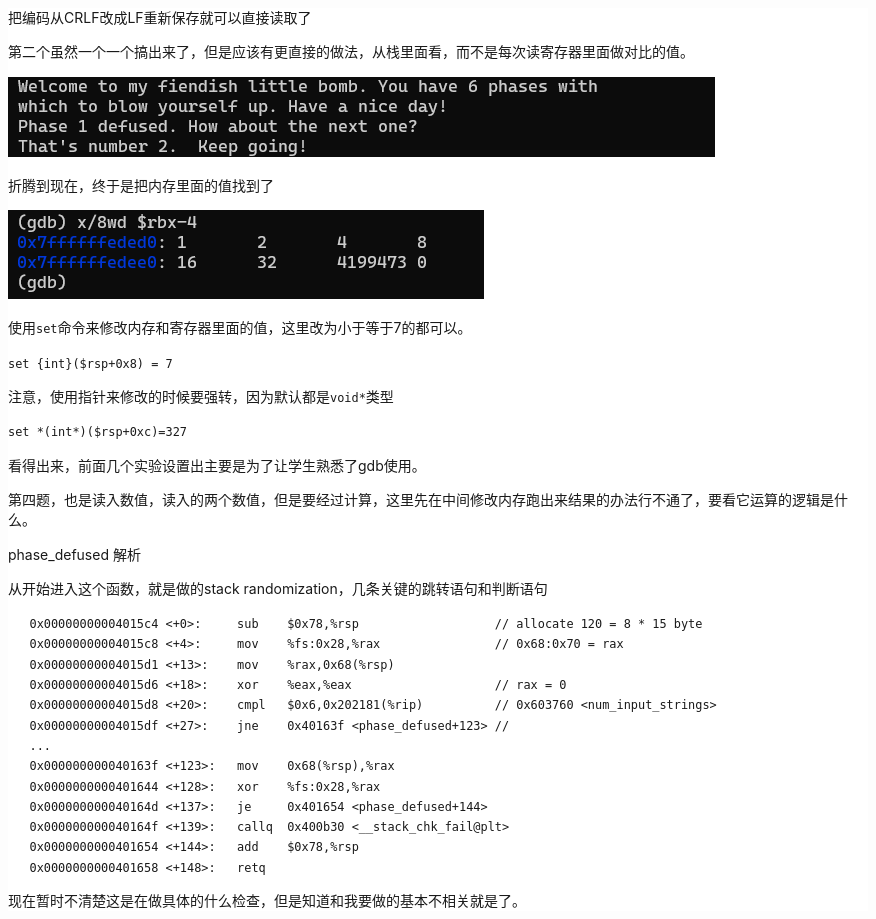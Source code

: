 把编码从CRLF改成LF重新保存就可以直接读取了

第二个虽然一个一个搞出来了，但是应该有更直接的做法，从栈里面看，而不是每次读寄存器里面做对比的值。

![image-20220109210751263](assets/image-20220109210751263.png)

折腾到现在，终于是把内存里面的值找到了

![image-20220109221253879](assets/image-20220109221253879.png)



使用`set`命令来修改内存和寄存器里面的值，这里改为小于等于7的都可以。

```shell
set {int}($rsp+0x8) = 7
```

注意，使用指针来修改的时候要强转，因为默认都是`void*`类型

```shell
set *(int*)($rsp+0xc)=327
```

看得出来，前面几个实验设置出主要是为了让学生熟悉了gdb使用。

第四题，也是读入数值，读入的两个数值，但是要经过计算，这里先在中间修改内存跑出来结果的办法行不通了，要看它运算的逻辑是什么。

phase_defused 解析

从开始进入这个函数，就是做的stack randomization，几条关键的跳转语句和判断语句

```assembly
   0x00000000004015c4 <+0>:     sub    $0x78,%rsp                   // allocate 120 = 8 * 15 byte
   0x00000000004015c8 <+4>:     mov    %fs:0x28,%rax                // 0x68:0x70 = rax
   0x00000000004015d1 <+13>:    mov    %rax,0x68(%rsp)              
   0x00000000004015d6 <+18>:    xor    %eax,%eax                    // rax = 0
   0x00000000004015d8 <+20>:    cmpl   $0x6,0x202181(%rip)          // 0x603760 <num_input_strings>
   0x00000000004015df <+27>:    jne    0x40163f <phase_defused+123> //
   ...
   0x000000000040163f <+123>:   mov    0x68(%rsp),%rax
   0x0000000000401644 <+128>:   xor    %fs:0x28,%rax
   0x000000000040164d <+137>:   je     0x401654 <phase_defused+144>
   0x000000000040164f <+139>:   callq  0x400b30 <__stack_chk_fail@plt>
   0x0000000000401654 <+144>:   add    $0x78,%rsp
   0x0000000000401658 <+148>:   retq
```

现在暂时不清楚这是在做具体的什么检查，但是知道和我要做的基本不相关就是了。
